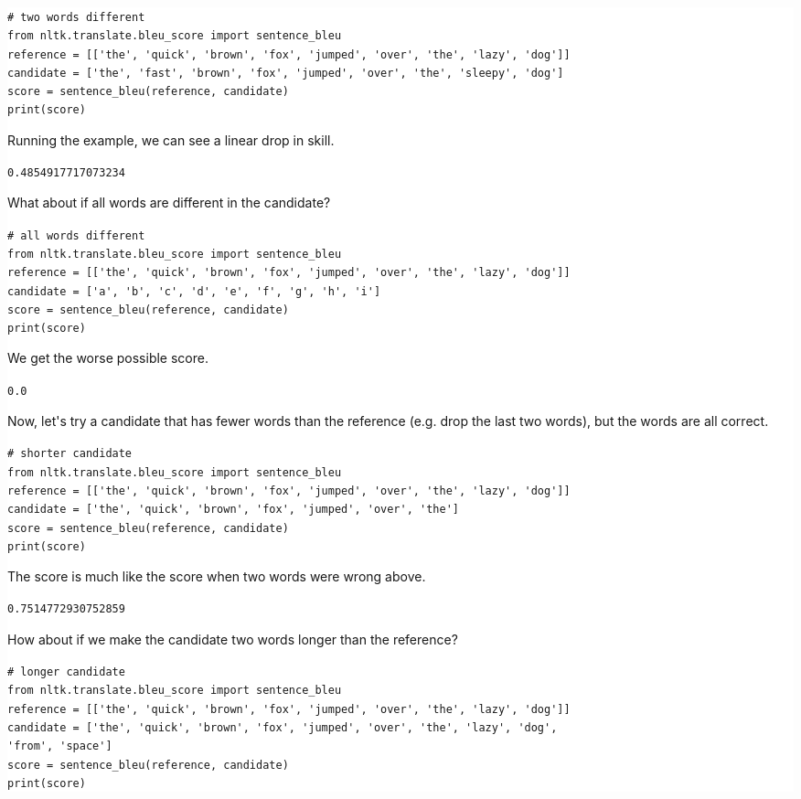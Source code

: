 ```
# two words different
from nltk.translate.bleu_score import sentence_bleu
reference = [['the', 'quick', 'brown', 'fox', 'jumped', 'over', 'the', 'lazy', 'dog']]
candidate = ['the', 'fast', 'brown', 'fox', 'jumped', 'over', 'the', 'sleepy', 'dog']
score = sentence_bleu(reference, candidate)
print(score)

```

Running the example, we can see a linear drop in skill.

```
0.4854917717073234

```

What about if all words are different in the candidate?

```
# all words different
from nltk.translate.bleu_score import sentence_bleu
reference = [['the', 'quick', 'brown', 'fox', 'jumped', 'over', 'the', 'lazy', 'dog']]
candidate = ['a', 'b', 'c', 'd', 'e', 'f', 'g', 'h', 'i']
score = sentence_bleu(reference, candidate)
print(score)

```

We get the worse possible score.

```
0.0

```

Now, let's try a candidate that has fewer words than the reference (e.g. drop the last two
words), but the words are all correct.

```
# shorter candidate
from nltk.translate.bleu_score import sentence_bleu
reference = [['the', 'quick', 'brown', 'fox', 'jumped', 'over', 'the', 'lazy', 'dog']]
candidate = ['the', 'quick', 'brown', 'fox', 'jumped', 'over', 'the']
score = sentence_bleu(reference, candidate)
print(score)

```

The score is much like the score when two words were wrong above.

```
0.7514772930752859

```

How about if we make the candidate two words longer than the reference?

```
# longer candidate
from nltk.translate.bleu_score import sentence_bleu
reference = [['the', 'quick', 'brown', 'fox', 'jumped', 'over', 'the', 'lazy', 'dog']]
candidate = ['the', 'quick', 'brown', 'fox', 'jumped', 'over', 'the', 'lazy', 'dog',
'from', 'space']
score = sentence_bleu(reference, candidate)
print(score)

```
